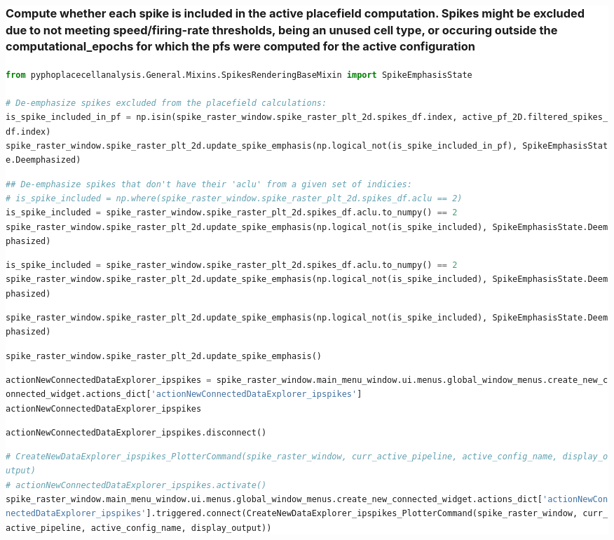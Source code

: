 ### Compute whether each spike is included in the active placefield computation. Spikes might be excluded due to not meeting speed/firing-rate thresholds, being an unused cell type, or occuring outside the computational_epochs for which the pfs were computed for the active configuration


```python pycharm={"is_executing": false, "name": "#%%\n"} scene__Default Scene=true tags=["ActiveScene", "gui", "launch", "main_run"]
from pyphoplacecellanalysis.General.Mixins.SpikesRenderingBaseMixin import SpikeEmphasisState

# De-emphasize spikes excluded from the placefield calculations:
is_spike_included_in_pf = np.isin(spike_raster_window.spike_raster_plt_2d.spikes_df.index, active_pf_2D.filtered_spikes_df.index)
spike_raster_window.spike_raster_plt_2d.update_spike_emphasis(np.logical_not(is_spike_included_in_pf), SpikeEmphasisState.Deemphasized)
```

```python pycharm={"is_executing": false, "name": "#%%\n"} scene__Default Scene=true tags=["ActiveScene", "gui", "launch", "main_run"]
## De-emphasize spikes that don't have their 'aclu' from a given set of indicies:
# is_spike_included = np.where(spike_raster_window.spike_raster_plt_2d.spikes_df.aclu == 2)
is_spike_included = spike_raster_window.spike_raster_plt_2d.spikes_df.aclu.to_numpy() == 2
spike_raster_window.spike_raster_plt_2d.update_spike_emphasis(np.logical_not(is_spike_included), SpikeEmphasisState.Deemphasized)
```

```python pycharm={"is_executing": false, "name": "#%%\n"} scene__Default Scene=true tags=["ActiveScene", "gui", "launch", "main_run"]
is_spike_included = spike_raster_window.spike_raster_plt_2d.spikes_df.aclu.to_numpy() == 2
spike_raster_window.spike_raster_plt_2d.update_spike_emphasis(np.logical_not(is_spike_included), SpikeEmphasisState.Deemphasized)
```

```python pycharm={"is_executing": false, "name": "#%%\n"} scene__Default Scene=true tags=["ActiveScene", "gui", "launch", "main_run"]
spike_raster_window.spike_raster_plt_2d.update_spike_emphasis(np.logical_not(is_spike_included), SpikeEmphasisState.Deemphasized)
```

```python pycharm={"is_executing": false, "name": "#%%\n"} scene__Default Scene=true tags=["ActiveScene", "gui", "launch", "main_run"]
spike_raster_window.spike_raster_plt_2d.update_spike_emphasis()
```

```python pycharm={"is_executing": false, "name": "#%%\n"} scene__Default Scene=true tags=["ActiveScene", "gui", "launch", "main_run"]
actionNewConnectedDataExplorer_ipspikes = spike_raster_window.main_menu_window.ui.menus.global_window_menus.create_new_connected_widget.actions_dict['actionNewConnectedDataExplorer_ipspikes']
actionNewConnectedDataExplorer_ipspikes
```

```python pycharm={"is_executing": false, "name": "#%%\n"} scene__Default Scene=true tags=["ActiveScene", "gui", "launch", "main_run"]
actionNewConnectedDataExplorer_ipspikes.disconnect()
```

```python pycharm={"is_executing": false, "name": "#%%\n"} scene__Default Scene=true tags=["ActiveScene", "gui", "launch", "main_run"]
# CreateNewDataExplorer_ipspikes_PlotterCommand(spike_raster_window, curr_active_pipeline, active_config_name, display_output)
# actionNewConnectedDataExplorer_ipspikes.activate()
spike_raster_window.main_menu_window.ui.menus.global_window_menus.create_new_connected_widget.actions_dict['actionNewConnectedDataExplorer_ipspikes'].triggered.connect(CreateNewDataExplorer_ipspikes_PlotterCommand(spike_raster_window, curr_active_pipeline, active_config_name, display_output))
```
